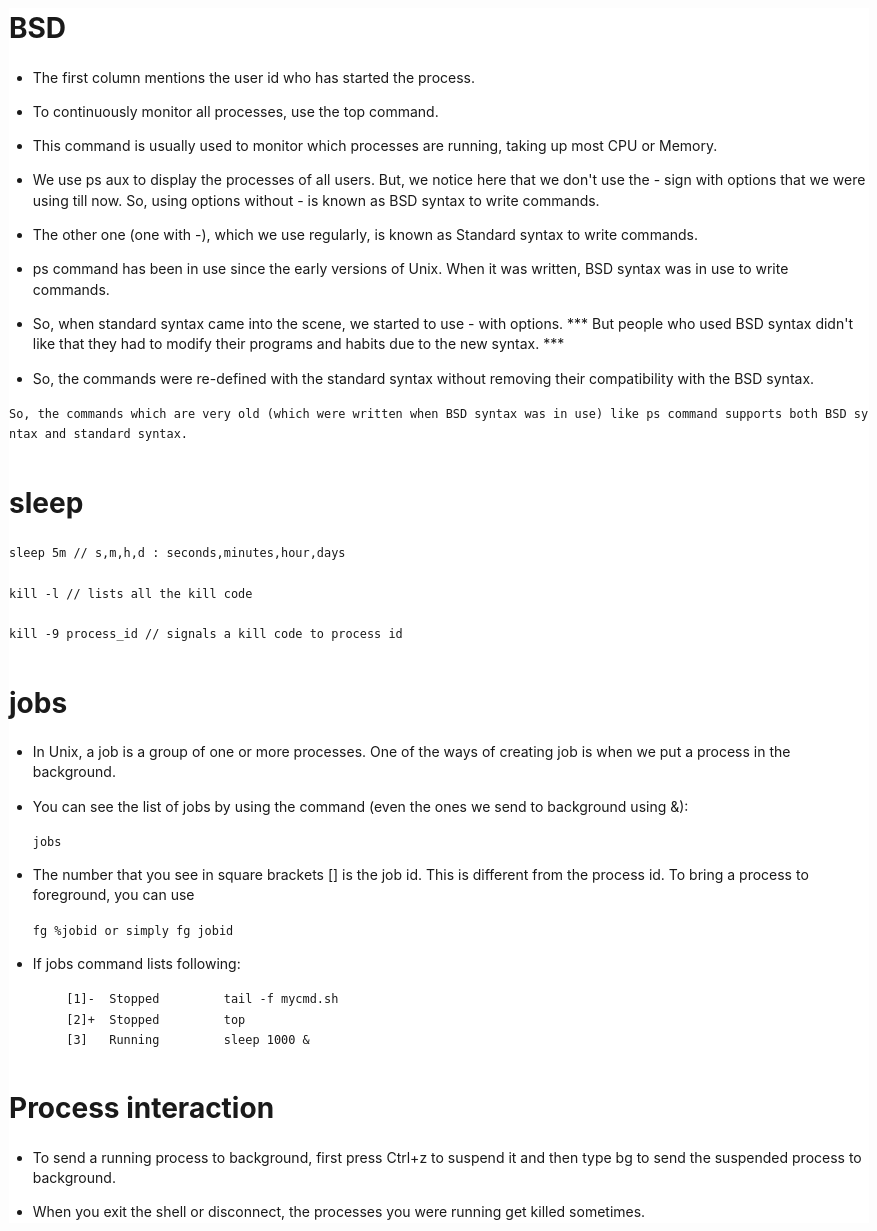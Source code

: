 # BSD

- The first column mentions the user id who has started the process.

- To continuously monitor all processes, use the top command. 

- This command is usually used to monitor which processes are running, taking up most CPU or Memory.

- We use ps aux to display the processes of all users. But, we notice here that we don't use the - sign with options that we were using till now. So, using options without - is known as BSD syntax to write commands.

- The other one (one with -), which we use regularly, is known as Standard syntax to write commands.

- ps command has been in use since the early versions of Unix. When it was written, BSD syntax was in use to write commands.

- So, when standard syntax came into the scene, we started to use - with options.
  *** But people who used BSD syntax didn't like that they had to modify their programs and habits due to the new syntax. ***

- So, the commands were re-defined with the standard syntax without removing their compatibility with the BSD syntax. 

``` So, the commands which are very old (which were written when BSD syntax was in use) like ps command supports both BSD syntax and standard syntax. ```

# sleep

```
sleep 5m // s,m,h,d : seconds,minutes,hour,days

kill -l // lists all the kill code

kill -9 process_id // signals a kill code to process id
```

# jobs

- In Unix, a job is a group of one or more processes. One of the ways of creating job is when we put a process in the background.

- You can see the list of jobs by using the command (even the ones we send to background using &):
  
    ``` jobs  ```

- The number that you see in square brackets [] is the job id. This is different from the process id. To bring a process to foreground, you can use
  
  ```
  fg %jobid or simply fg jobid
  ```

- If jobs command lists following:

```
        [1]-  Stopped         tail -f mycmd.sh
        [2]+  Stopped         top
        [3]   Running         sleep 1000 &
```

# Process interaction

- To send a running process to background, first press Ctrl+z to suspend it and then type bg to send the suspended process to background.

- When you exit the shell or disconnect, the processes you were running get killed sometimes. 
```